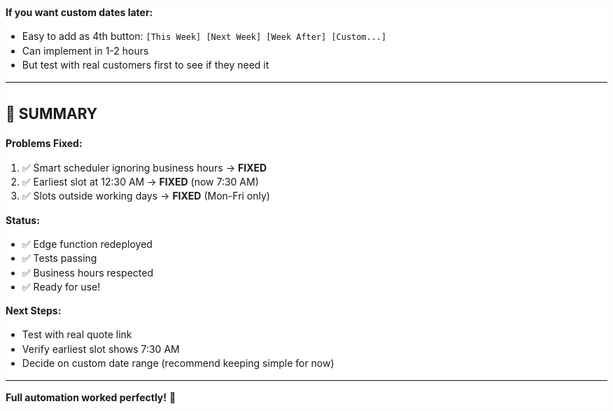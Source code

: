 **If you want custom dates later:**
- Easy to add as 4th button: `[This Week] [Next Week] [Week After] [Custom...]`
- Can implement in 1-2 hours
- But test with real customers first to see if they need it

---

## 🎯 SUMMARY

**Problems Fixed:**
1. ✅ Smart scheduler ignoring business hours → **FIXED**
2. ✅ Earliest slot at 12:30 AM → **FIXED** (now 7:30 AM)
3. ✅ Slots outside working days → **FIXED** (Mon-Fri only)

**Status:**
- ✅ Edge function redeployed
- ✅ Tests passing
- ✅ Business hours respected
- ✅ Ready for use!

**Next Steps:**
- Test with real quote link
- Verify earliest slot shows 7:30 AM
- Decide on custom date range (recommend keeping simple for now)

---

**Full automation worked perfectly!** 🚀

